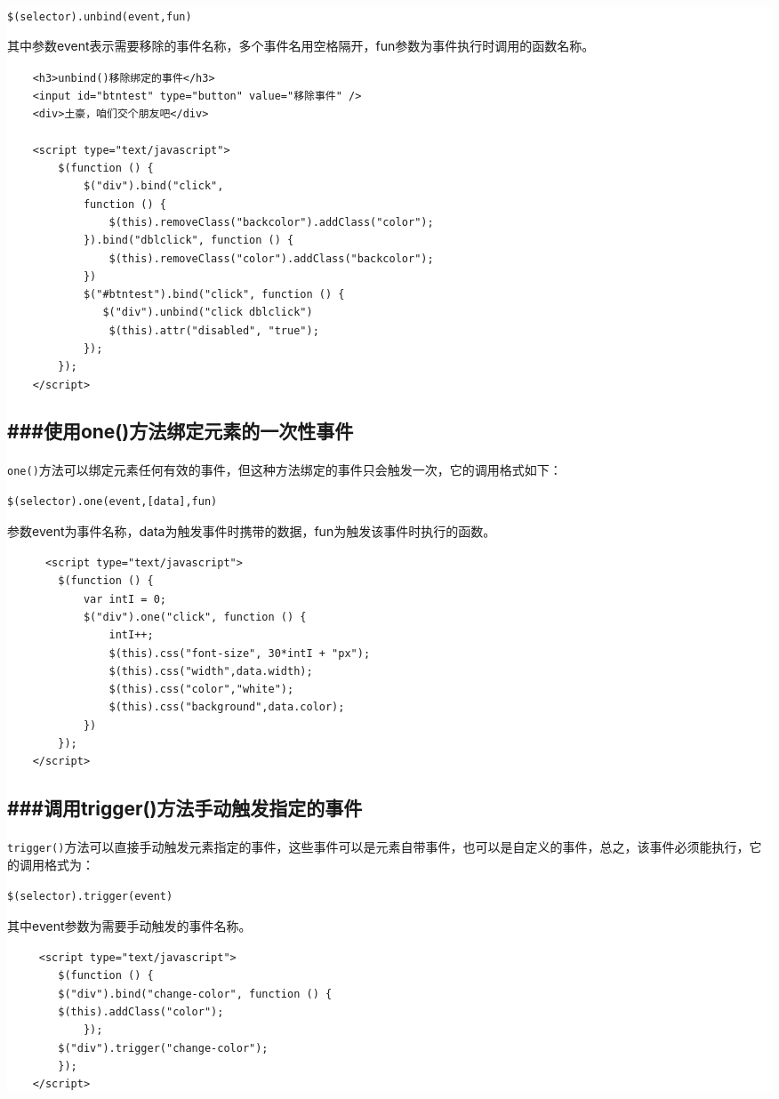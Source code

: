     $(selector).unbind(event,fun)
其中参数event表示需要移除的事件名称，多个事件名用空格隔开，fun参数为事件执行时调用的函数名称。

        <h3>unbind()移除绑定的事件</h3>
        <input id="btntest" type="button" value="移除事件" />
        <div>土豪，咱们交个朋友吧</div>
        
        <script type="text/javascript">
            $(function () {
                $("div").bind("click",
                function () {
                    $(this).removeClass("backcolor").addClass("color");
                }).bind("dblclick", function () {
                    $(this).removeClass("color").addClass("backcolor");
                })
                $("#btntest").bind("click", function () {
                   $("div").unbind("click dblclick")
                    $(this).attr("disabled", "true");
                });
            });
        </script>

###使用one()方法绑定元素的一次性事件
---
`one()`方法可以绑定元素任何有效的事件，但这种方法绑定的事件只会触发一次，它的调用格式如下：

    $(selector).one(event,[data],fun)
参数event为事件名称，data为触发事件时携带的数据，fun为触发该事件时执行的函数。

          <script type="text/javascript">
            $(function () {
                var intI = 0;
                $("div").one("click", function () {
                    intI++;
                    $(this).css("font-size", 30*intI + "px");
                    $(this).css("width",data.width);
                    $(this).css("color","white");
                    $(this).css("background",data.color);
                })
            });
        </script>
###调用trigger()方法手动触发指定的事件
---
`trigger()`方法可以直接手动触发元素指定的事件，这些事件可以是元素自带事件，也可以是自定义的事件，总之，该事件必须能执行，它的调用格式为：

    $(selector).trigger(event)
其中event参数为需要手动触发的事件名称。

         <script type="text/javascript">
            $(function () {
            $("div").bind("change-color", function () {
            $(this).addClass("color");
                });
            $("div").trigger("change-color");
            });
        </script>
